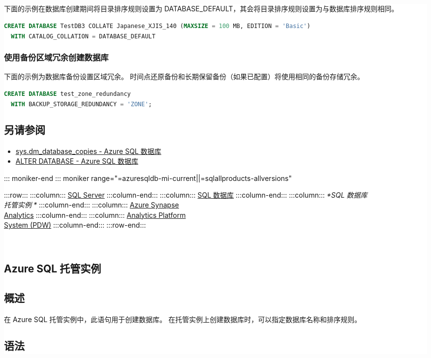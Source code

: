 下面的示例在数据库创建期间将目录排序规则设置为 DATABASE_DEFAULT，其会将目录排序规则设置为与数据库排序规则相同。

```sql
CREATE DATABASE TestDB3 COLLATE Japanese_XJIS_140 (MAXSIZE = 100 MB, EDITION = 'Basic')
  WITH CATALOG_COLLATION = DATABASE_DEFAULT
```

### <a name="create-database-using-zone-redundancy-for-backups"></a>使用备份区域冗余创建数据库

下面的示例为数据库备份设置区域冗余。 时间点还原备份和长期保留备份（如果已配置）将使用相同的备份存储冗余。

```sql
CREATE DATABASE test_zone_redundancy 
  WITH BACKUP_STORAGE_REDUNDANCY = 'ZONE';
```

## <a name="see-also"></a>另请参阅

- [sys.dm_database_copies - Azure SQL 数据库](../../relational-databases/system-dynamic-management-views/sys-dm-database-copies-azure-sql-database.md)
- [ALTER DATABASE - Azure SQL 数据库](alter-database-transact-sql.md?view=azuresqldb-currentls)

::: moniker-end
::: moniker range="=azuresqldb-mi-current||=sqlallproducts-allversions"

:::row:::
    :::column:::
        [SQL Server](create-database-transact-sql.md?view=sql-server-2017)
    :::column-end:::
    :::column:::
        [SQL 数据库](create-database-transact-sql.md?view=azuresqldb-current)
    :::column-end:::
    :::column:::
        _\*SQL 数据库<br />托管实例 \*_ 
    :::column-end:::
    :::column:::
        [Azure Synapse<br />Analytics](create-database-transact-sql.md?view=azure-sqldw-latest)
    :::column-end:::
    :::column:::
        [Analytics Platform<br />System (PDW)](create-database-transact-sql.md?view=aps-pdw-2016)
    :::column-end:::
:::row-end:::

&nbsp;

## <a name="azure-sql-managed-instance"></a>Azure SQL 托管实例

## <a name="overview"></a>概述

在 Azure SQL 托管实例中，此语句用于创建数据库。 在托管实例上创建数据库时，可以指定数据库名称和排序规则。

## <a name="syntax"></a>语法
